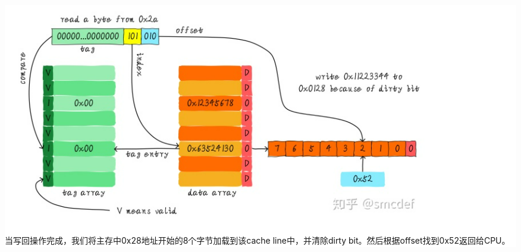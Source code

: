 ![10](./pic/cache10.png)

当写回操作完成，我们将主存中0x28地址开始的8个字节加载到该cache line中，并清除dirty bit。然后根据offset找到0x52返回给CPU。